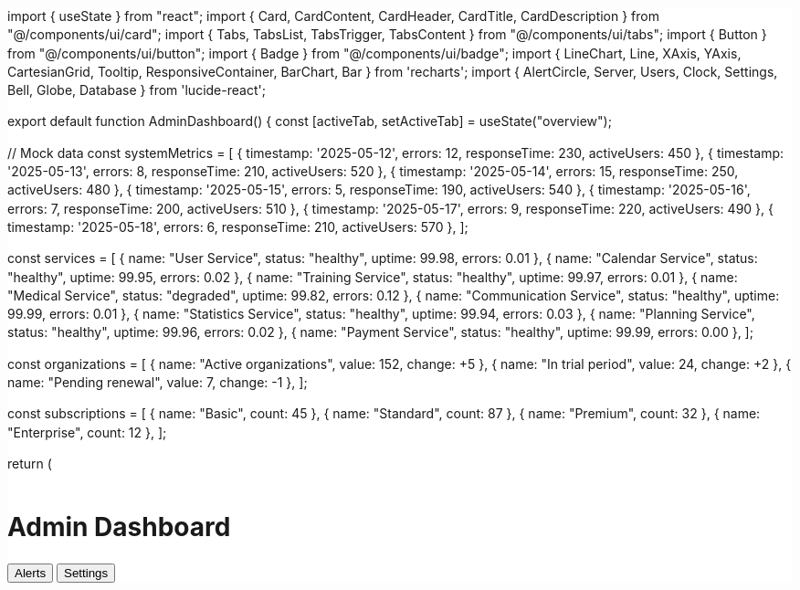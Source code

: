 import { useState } from "react";
import { Card, CardContent, CardHeader, CardTitle, CardDescription } from "@/components/ui/card";
import { Tabs, TabsList, TabsTrigger, TabsContent } from "@/components/ui/tabs";
import { Button } from "@/components/ui/button";
import { Badge } from "@/components/ui/badge";
import { LineChart, Line, XAxis, YAxis, CartesianGrid, Tooltip, ResponsiveContainer, BarChart, Bar } from 'recharts';
import { AlertCircle, Server, Users, Clock, Settings, Bell, Globe, Database } from 'lucide-react';

export default function AdminDashboard() {
  const [activeTab, setActiveTab] = useState("overview");
  
  // Mock data
  const systemMetrics = [
    { timestamp: '2025-05-12', errors: 12, responseTime: 230, activeUsers: 450 },
    { timestamp: '2025-05-13', errors: 8, responseTime: 210, activeUsers: 520 },
    { timestamp: '2025-05-14', errors: 15, responseTime: 250, activeUsers: 480 },
    { timestamp: '2025-05-15', errors: 5, responseTime: 190, activeUsers: 540 },
    { timestamp: '2025-05-16', errors: 7, responseTime: 200, activeUsers: 510 },
    { timestamp: '2025-05-17', errors: 9, responseTime: 220, activeUsers: 490 },
    { timestamp: '2025-05-18', errors: 6, responseTime: 210, activeUsers: 570 },
  ];
  
  const services = [
    { name: "User Service", status: "healthy", uptime: 99.98, errors: 0.01 },
    { name: "Calendar Service", status: "healthy", uptime: 99.95, errors: 0.02 },
    { name: "Training Service", status: "healthy", uptime: 99.97, errors: 0.01 },
    { name: "Medical Service", status: "degraded", uptime: 99.82, errors: 0.12 },
    { name: "Communication Service", status: "healthy", uptime: 99.99, errors: 0.01 },
    { name: "Statistics Service", status: "healthy", uptime: 99.94, errors: 0.03 },
    { name: "Planning Service", status: "healthy", uptime: 99.96, errors: 0.02 },
    { name: "Payment Service", status: "healthy", uptime: 99.99, errors: 0.00 },
  ];
  
  const organizations = [
    { name: "Active organizations", value: 152, change: +5 },
    { name: "In trial period", value: 24, change: +2 },
    { name: "Pending renewal", value: 7, change: -1 },
  ];
  
  const subscriptions = [
    { name: "Basic", count: 45 },
    { name: "Standard", count: 87 },
    { name: "Premium", count: 32 },
    { name: "Enterprise", count: 12 },
  ];
  
  return (
    <div className="space-y-6 p-6">
      <div className="flex justify-between items-center">
        <h1 className="text-3xl font-bold">Admin Dashboard</h1>
        <div className="flex items-center space-x-4">
          <Button size="sm" variant="outline">
            <Bell className="h-4 w-4 mr-2" />
            Alerts
          </Button>
          <Button size="sm" variant="outline">
            <Settings className="h-4 w-4 mr-2" />
            Settings
          </Button>
        </div>
      </div>
      